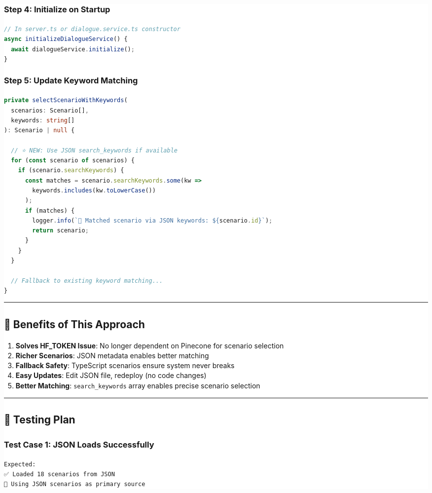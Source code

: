 ### Step 4: Initialize on Startup
```typescript
// In server.ts or dialogue.service.ts constructor
async initializeDialogueService() {
  await dialogueService.initialize();
}
```

### Step 5: Update Keyword Matching
```typescript
private selectScenarioWithKeywords(
  scenarios: Scenario[],
  keywords: string[]
): Scenario | null {

  // ⭐ NEW: Use JSON search_keywords if available
  for (const scenario of scenarios) {
    if (scenario.searchKeywords) {
      const matches = scenario.searchKeywords.some(kw =>
        keywords.includes(kw.toLowerCase())
      );
      if (matches) {
        logger.info(`🎯 Matched scenario via JSON keywords: ${scenario.id}`);
        return scenario;
      }
    }
  }

  // Fallback to existing keyword matching...
}
```

---

## 🚀 Benefits of This Approach

1. **Solves HF_TOKEN Issue**: No longer dependent on Pinecone for scenario selection
2. **Richer Scenarios**: JSON metadata enables better matching
3. **Fallback Safety**: TypeScript scenarios ensure system never breaks
4. **Easy Updates**: Edit JSON file, redeploy (no code changes)
5. **Better Matching**: `search_keywords` array enables precise scenario selection

---

## 🧪 Testing Plan

### Test Case 1: JSON Loads Successfully
```
Expected:
✅ Loaded 18 scenarios from JSON
🎯 Using JSON scenarios as primary source
```
